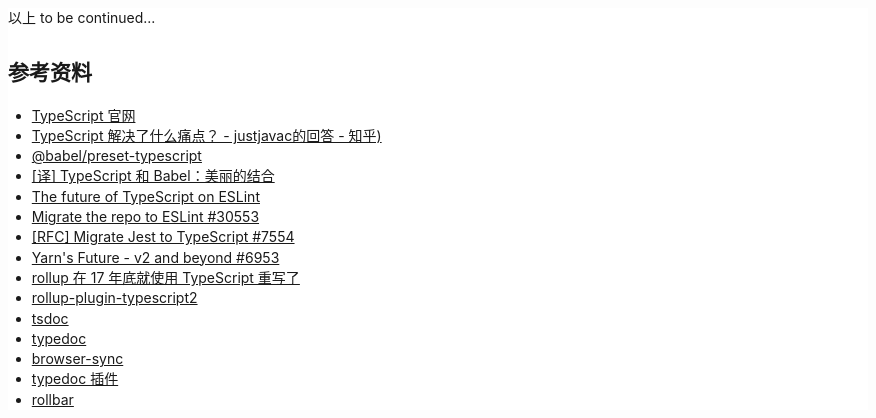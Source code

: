 以上 to be continued...

## 参考资料
* [TypeScript 官网][1]
* [TypeScript 解决了什么痛点？ - justjavac的回答 - 知乎)][2]
* [@babel/preset-typescript][3]
* [[译] TypeScript 和 Babel：美丽的结合][4]
* [The future of TypeScript on ESLint][5]
* [Migrate the repo to ESLint #30553][6]
* [[RFC] Migrate Jest to TypeScript #7554][7]
* [Yarn's Future - v2 and beyond #6953][8]
* [rollup 在 17 年底就使用 TypeScript 重写了][9]
* [rollup-plugin-typescript2][10]
* [tsdoc][11]
* [typedoc][12]
* [browser-sync][13]
* [typedoc 插件][14]
* [rollbar][15]

[1]: https://www.typescriptlang.org/
[2]: https://www.zhihu.com/question/308844713/answer/574423626
[3]: https://babeljs.io/docs/en/babel-preset-typescript.html
[4]: https://zhuanlan.zhihu.com/p/59614089
[5]: https://eslint.org/blog/2019/01/future-typescript-eslint
[6]: https://github.com/microsoft/TypeScript/issues/30553
[7]: https://github.com/facebook/jest/pull/7554
[8]: https://github.com/yarnpkg/yarn/issues/6953
[9]: https://github.com/rollup/rollup/commit/0c0edeec3174f1ed96301e2d54f5909ba190461f
[10]: https://github.com/ezolenko/rollup-plugin-typescript2
[11]: https://github.com/Microsoft/tsdoc
[12]: https://github.com/TypeStrong/typedoc
[13]: https://www.browsersync.io/
[14]: https://github.com/TypeStrong/typedoc#webpack
[15]: https://rollbar.com/
